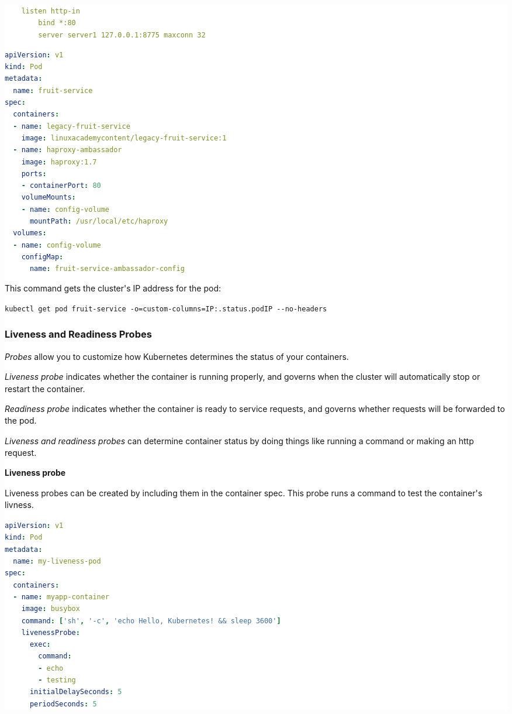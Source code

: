 ```yml
    listen http-in
        bind *:80
        server server1 127.0.0.1:8775 maxconn 32
```

```yml
apiVersion: v1
kind: Pod
metadata:
  name: fruit-service
spec:
  containers:
  - name: legacy-fruit-service
    image: linuxacademycontent/legacy-fruit-service:1
  - name: haproxy-ambassador
    image: haproxy:1.7
    ports:
    - containerPort: 80
    volumeMounts:
    - name: config-volume
      mountPath: /usr/local/etc/haproxy
  volumes:
  - name: config-volume
    configMap:
      name: fruit-service-ambassador-config
```

This command gets the cluster's IP address for the pod:

```
kubectl get pod fruit-service -o=custom-columns=IP:.status.podIP --no-headers
```

### Liveness and Readiness Probes

*Probes* allow you to customize how Kubernetes determines the status of your containers.

*Liveness probe* indicates whether the container is running properly, and governs when the cluster will automatically stop or restart the container.

*Readiness probe* indicates whether the container is ready to service requests, and governs whether requests will be forwarded to the pod.

*Liveness and readiness probes* can determine container status by doing things like running a command or making an http request.

**Liveness probe**

Liveness probes can be created by including them in the container spec. This probe runs a command to test the container's livness.

```yml
apiVersion: v1
kind: Pod
metadata:
  name: my-liveness-pod
spec:
  containers:
  - name: myapp-container
    image: busybox
    command: ['sh', '-c', 'echo Hello, Kubernetes! && sleep 3600']
    livenessProbe:
      exec:
        command:
        - echo
        - testing
      initialDelaySeconds: 5
      periodSeconds: 5
```